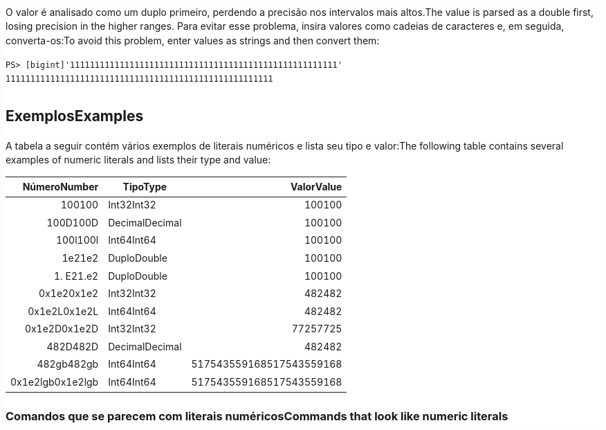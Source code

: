 <span data-ttu-id="28a1b-200">O valor é analisado como um duplo primeiro, perdendo a precisão nos intervalos mais altos.</span><span class="sxs-lookup"><span data-stu-id="28a1b-200">The value is parsed as a double first, losing precision in the higher ranges.</span></span>
<span data-ttu-id="28a1b-201">Para evitar esse problema, insira valores como cadeias de caracteres e, em seguida, converta-os:</span><span class="sxs-lookup"><span data-stu-id="28a1b-201">To avoid this problem, enter values as strings and then convert them:</span></span>

```
PS> [bigint]'111111111111111111111111111111111111111111111111111111'
111111111111111111111111111111111111111111111111111111
```

## <a name="examples"></a><span data-ttu-id="28a1b-202">Exemplos</span><span class="sxs-lookup"><span data-stu-id="28a1b-202">Examples</span></span>

<span data-ttu-id="28a1b-203">A tabela a seguir contém vários exemplos de literais numéricos e lista seu tipo e valor:</span><span class="sxs-lookup"><span data-stu-id="28a1b-203">The following table contains several examples of numeric literals and lists their type and value:</span></span>

|  <span data-ttu-id="28a1b-204">Número</span><span class="sxs-lookup"><span data-stu-id="28a1b-204">Number</span></span>  |  <span data-ttu-id="28a1b-205">Tipo</span><span class="sxs-lookup"><span data-stu-id="28a1b-205">Type</span></span>   |    <span data-ttu-id="28a1b-206">Valor</span><span class="sxs-lookup"><span data-stu-id="28a1b-206">Value</span></span>     |
| -------: | ------- | -----------: |
|      <span data-ttu-id="28a1b-207">100</span><span class="sxs-lookup"><span data-stu-id="28a1b-207">100</span></span> | <span data-ttu-id="28a1b-208">Int32</span><span class="sxs-lookup"><span data-stu-id="28a1b-208">Int32</span></span>   |          <span data-ttu-id="28a1b-209">100</span><span class="sxs-lookup"><span data-stu-id="28a1b-209">100</span></span> |
|     <span data-ttu-id="28a1b-210">100D</span><span class="sxs-lookup"><span data-stu-id="28a1b-210">100D</span></span> | <span data-ttu-id="28a1b-211">Decimal</span><span class="sxs-lookup"><span data-stu-id="28a1b-211">Decimal</span></span> |          <span data-ttu-id="28a1b-212">100</span><span class="sxs-lookup"><span data-stu-id="28a1b-212">100</span></span> |
|     <span data-ttu-id="28a1b-213">100l</span><span class="sxs-lookup"><span data-stu-id="28a1b-213">100l</span></span> | <span data-ttu-id="28a1b-214">Int64</span><span class="sxs-lookup"><span data-stu-id="28a1b-214">Int64</span></span>   |          <span data-ttu-id="28a1b-215">100</span><span class="sxs-lookup"><span data-stu-id="28a1b-215">100</span></span> |
|      <span data-ttu-id="28a1b-216">1e2</span><span class="sxs-lookup"><span data-stu-id="28a1b-216">1e2</span></span> | <span data-ttu-id="28a1b-217">Duplo</span><span class="sxs-lookup"><span data-stu-id="28a1b-217">Double</span></span>  |          <span data-ttu-id="28a1b-218">100</span><span class="sxs-lookup"><span data-stu-id="28a1b-218">100</span></span> |
|     <span data-ttu-id="28a1b-219">1. E2</span><span class="sxs-lookup"><span data-stu-id="28a1b-219">1.e2</span></span> | <span data-ttu-id="28a1b-220">Duplo</span><span class="sxs-lookup"><span data-stu-id="28a1b-220">Double</span></span>  |          <span data-ttu-id="28a1b-221">100</span><span class="sxs-lookup"><span data-stu-id="28a1b-221">100</span></span> |
|    <span data-ttu-id="28a1b-222">0x1e2</span><span class="sxs-lookup"><span data-stu-id="28a1b-222">0x1e2</span></span> | <span data-ttu-id="28a1b-223">Int32</span><span class="sxs-lookup"><span data-stu-id="28a1b-223">Int32</span></span>   |          <span data-ttu-id="28a1b-224">482</span><span class="sxs-lookup"><span data-stu-id="28a1b-224">482</span></span> |
|   <span data-ttu-id="28a1b-225">0x1e2L</span><span class="sxs-lookup"><span data-stu-id="28a1b-225">0x1e2L</span></span> | <span data-ttu-id="28a1b-226">Int64</span><span class="sxs-lookup"><span data-stu-id="28a1b-226">Int64</span></span>   |          <span data-ttu-id="28a1b-227">482</span><span class="sxs-lookup"><span data-stu-id="28a1b-227">482</span></span> |
|   <span data-ttu-id="28a1b-228">0x1e2D</span><span class="sxs-lookup"><span data-stu-id="28a1b-228">0x1e2D</span></span> | <span data-ttu-id="28a1b-229">Int32</span><span class="sxs-lookup"><span data-stu-id="28a1b-229">Int32</span></span>   |         <span data-ttu-id="28a1b-230">7725</span><span class="sxs-lookup"><span data-stu-id="28a1b-230">7725</span></span> |
|     <span data-ttu-id="28a1b-231">482D</span><span class="sxs-lookup"><span data-stu-id="28a1b-231">482D</span></span> | <span data-ttu-id="28a1b-232">Decimal</span><span class="sxs-lookup"><span data-stu-id="28a1b-232">Decimal</span></span> |          <span data-ttu-id="28a1b-233">482</span><span class="sxs-lookup"><span data-stu-id="28a1b-233">482</span></span> |
|    <span data-ttu-id="28a1b-234">482gb</span><span class="sxs-lookup"><span data-stu-id="28a1b-234">482gb</span></span> | <span data-ttu-id="28a1b-235">Int64</span><span class="sxs-lookup"><span data-stu-id="28a1b-235">Int64</span></span>   | <span data-ttu-id="28a1b-236">517543559168</span><span class="sxs-lookup"><span data-stu-id="28a1b-236">517543559168</span></span> |
| <span data-ttu-id="28a1b-237">0x1e2lgb</span><span class="sxs-lookup"><span data-stu-id="28a1b-237">0x1e2lgb</span></span> | <span data-ttu-id="28a1b-238">Int64</span><span class="sxs-lookup"><span data-stu-id="28a1b-238">Int64</span></span>   | <span data-ttu-id="28a1b-239">517543559168</span><span class="sxs-lookup"><span data-stu-id="28a1b-239">517543559168</span></span> |

### <a name="commands-that-look-like-numeric-literals"></a><span data-ttu-id="28a1b-240">Comandos que se parecem com literais numéricos</span><span class="sxs-lookup"><span data-stu-id="28a1b-240">Commands that look like numeric literals</span></span>


[bigint]: /dotnet/api/system.numerics.biginteger